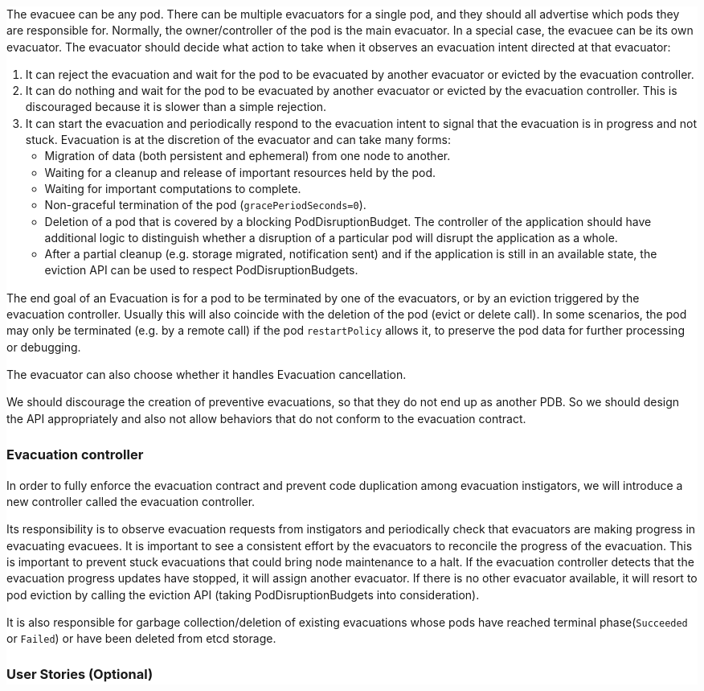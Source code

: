 The evacuee can be any pod. There can be multiple evacuators for a single pod, and they should all
advertise which pods they are responsible for. Normally, the owner/controller of the pod is the main
evacuator. In a special case, the evacuee can be its own evacuator. The evacuator should decide what
action to take when it observes an evacuation intent directed at that evacuator:
1. It can reject the evacuation and wait for the pod to be evacuated by another evacuator or evicted
   by the evacuation controller.
2. It can do nothing and wait for the pod to be evacuated by another evacuator or evicted by the
   evacuation controller. This is discouraged because it is slower than a simple rejection.
3. It can start the evacuation and periodically respond to the evacuation intent to signal that the
   evacuation is in progress and not stuck. Evacuation is at the discretion of the evacuator and
   can take many forms:
   - Migration of data (both persistent and ephemeral) from one node to another.
   - Waiting for a cleanup and release of important resources held by the pod.
   - Waiting for important computations to complete.
   - Non-graceful termination of the pod (`gracePeriodSeconds=0`).
   - Deletion of a pod that is covered by a blocking PodDisruptionBudget. The controller of the
     application should have additional logic to distinguish whether a disruption of a particular
     pod will disrupt the application as a whole.
   - After a partial cleanup (e.g. storage migrated, notification sent) and if the application is
     still in an available state, the eviction API can be used to respect PodDisruptionBudgets.

The end goal of an Evacuation is for a pod to be terminated by one of the evacuators, or by an
eviction triggered by the evacuation controller. Usually this will also coincide with the deletion
of the pod (evict or delete call). In some scenarios, the pod may only be terminated (e.g. by a
remote call) if the pod `restartPolicy` allows it, to preserve the pod data for further processing
or debugging.

The evacuator can also choose whether it handles Evacuation cancellation.

We should discourage the creation of preventive evacuations, so that they do not end up as
another PDB. So we should design the API appropriately and also not allow behaviors that do not
conform to the evacuation contract.

### Evacuation controller

In order to fully enforce the evacuation contract and prevent code duplication among evacuation
instigators, we will introduce a new controller called the evacuation controller.

Its responsibility is to observe evacuation requests from instigators and periodically check that
evacuators are making progress in evacuating evacuees. It is important to see a consistent effort
by the evacuators to reconcile the progress of the evacuation. This is important to prevent stuck
evacuations that could bring node maintenance to a halt. If the evacuation controller detects
that the evacuation progress updates have stopped, it will assign another evacuator. If there is
no other evacuator available, it will resort to pod eviction by calling the eviction API (taking
PodDisruptionBudgets into consideration).

It is also responsible for garbage collection/deletion of existing evacuations whose pods have
reached terminal phase(`Succeeded` or `Failed`) or have been deleted from etcd storage.

### User Stories (Optional)
